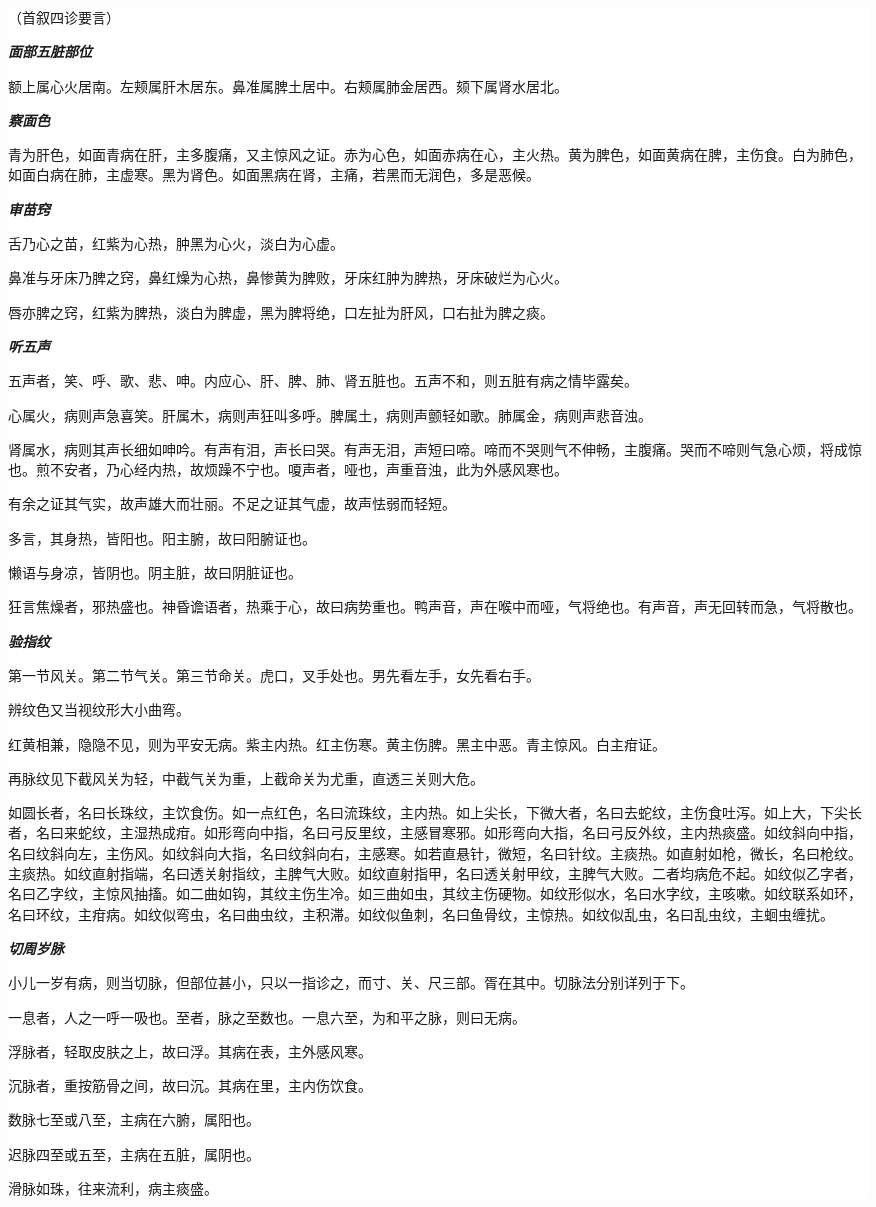 （首叙四诊要言）  

***面部五脏部位***  

额上属心火居南。左颊属肝木居东。鼻准属脾土居中。右颊属肺金居西。颏下属肾水居北。  

***察面色***  

青为肝色，如面青病在肝，主多腹痛，又主惊风之证。赤为心色，如面赤病在心，主火热。黄为脾色，如面黄病在脾，主伤食。白为肺色，如面白病在肺，主虚寒。黑为肾色。如面黑病在肾，主痛，若黑而无润色，多是恶候。  

***审苗窍***  

舌乃心之苗，红紫为心热，肿黑为心火，淡白为心虚。  

鼻准与牙床乃脾之窍，鼻红燥为心热，鼻惨黄为脾败，牙床红肿为脾热，牙床破烂为心火。  

唇亦脾之窍，红紫为脾热，淡白为脾虚，黑为脾将绝，口左扯为肝风，口右扯为脾之痰。  

***听五声***  

五声者，笑、呼、歌、悲、呻。内应心、肝、脾、肺、肾五脏也。五声不和，则五脏有病之情毕露矣。  

心属火，病则声急喜笑。肝属木，病则声狂叫多呼。脾属土，病则声颤轻如歌。肺属金，病则声悲音浊。  

肾属水，病则其声长细如呻吟。有声有泪，声长曰哭。有声无泪，声短曰啼。啼而不哭则气不伸畅，主腹痛。哭而不啼则气急心烦，将成惊也。煎不安者，乃心经内热，故烦躁不宁也。嗄声者，哑也，声重音浊，此为外感风寒也。  

有余之证其气实，故声雄大而壮丽。不足之证其气虚，故声怯弱而轻短。  

多言，其身热，皆阳也。阳主腑，故曰阳腑证也。  

懒语与身凉，皆阴也。阴主脏，故曰阴脏证也。  

狂言焦燥者，邪热盛也。神昏谵语者，热乘于心，故曰病势重也。鸭声音，声在喉中而哑，气将绝也。有声音，声无回转而急，气将散也。  

***验指纹***  

第一节风关。第二节气关。第三节命关。虎口，叉手处也。男先看左手，女先看右手。  

辨纹色又当视纹形大小曲弯。  

红黄相兼，隐隐不见，则为平安无病。紫主内热。红主伤寒。黄主伤脾。黑主中恶。青主惊风。白主疳证。  

再脉纹见下截风关为轻，中截气关为重，上截命关为尤重，直透三关则大危。  

如圆长者，名曰长珠纹，主饮食伤。如一点红色，名曰流珠纹，主内热。如上尖长，下微大者，名曰去蛇纹，主伤食吐泻。如上大，下尖长者，名曰来蛇纹，主湿热成疳。如形弯向中指，名曰弓反里纹，主感冒寒邪。如形弯向大指，名曰弓反外纹，主内热痰盛。如纹斜向中指，名曰纹斜向左，主伤风。如纹斜向大指，名曰纹斜向右，主感寒。如若直悬针，微短，名曰针纹。主痰热。如直射如枪，微长，名曰枪纹。主痰热。如纹直射指端，名曰透关射指纹，主脾气大败。如纹直射指甲，名曰透关射甲纹，主脾气大败。二者均病危不起。如纹似乙字者，名曰乙字纹，主惊风抽搐。如二曲如钩，其纹主伤生冷。如三曲如虫，其纹主伤硬物。如纹形似水，名曰水字纹，主咳嗽。如纹联系如环，名曰环纹，主疳病。如纹似弯虫，名曰曲虫纹，主积滞。如纹似鱼刺，名曰鱼骨纹，主惊热。如纹似乱虫，名曰乱虫纹，主蛔虫缠扰。  

***切周岁脉***  

小儿一岁有病，则当切脉，但部位甚小，只以一指诊之，而寸、关、尺三部。胥在其中。切脉法分别详列于下。  

一息者，人之一呼一吸也。至者，脉之至数也。一息六至，为和平之脉，则曰无病。  

浮脉者，轻取皮肤之上，故曰浮。其病在表，主外感风寒。  

沉脉者，重按筋骨之间，故曰沉。其病在里，主内伤饮食。  

数脉七至或八至，主病在六腑，属阳也。  

迟脉四至或五至，主病在五脏，属阴也。  

滑脉如珠，往来流利，病主痰盛。  
